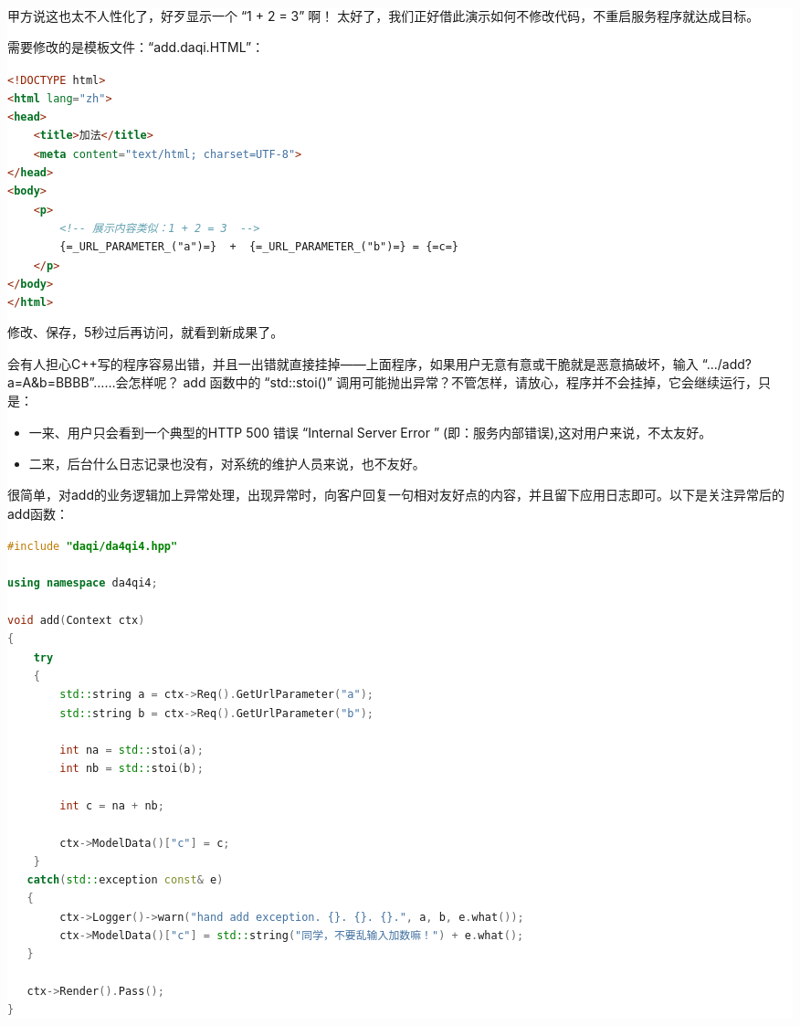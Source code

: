 甲方说这也太不人性化了，好歹显示一个 “1 + 2 = 3” 啊！ 太好了，我们正好借此演示如何不修改代码，不重启服务程序就达成目标。

需要修改的是模板文件：“add.daqi.HTML”：

```html
<!DOCTYPE html>
<html lang="zh">
<head>
    <title>加法</title>
    <meta content="text/html; charset=UTF-8">
</head>
<body>
    <p>
        <!-- 展示内容类似：1 + 2 = 3  -->
        {=_URL_PARAMETER_("a")=}  +  {=_URL_PARAMETER_("b")=} = {=c=} 
    </p>
</body>
</html>
```

修改、保存，5秒过后再访问，就看到新成果了。

会有人担心C++写的程序容易出错，并且一出错就直接挂掉——上面程序，如果用户无意有意或干脆就是恶意搞破坏，输入 “.../add?a=A&b=BBBB”……会怎样呢？ add 函数中的 “std::stoi()” 调用可能抛出异常？不管怎样，请放心，程序并不会挂掉，它会继续运行，只是：

- 一来、用户只会看到一个典型的HTTP 500 错误 “Internal Server Error  ”  (即：服务内部错误),这对用户来说，不太友好。

- 二来，后台什么日志记录也没有，对系统的维护人员来说，也不友好。

很简单，对add的业务逻辑加上异常处理，出现异常时，向客户回复一句相对友好点的内容，并且留下应用日志即可。以下是关注异常后的add函数：

```C++
#include "daqi/da4qi4.hpp"

using namespace da4qi4;

void add(Context ctx)
{
    try
    {
        std::string a = ctx->Req().GetUrlParameter("a");
        std::string b = ctx->Req().GetUrlParameter("b");

        int na = std::stoi(a); 
        int nb = std::stoi(b);

        int c = na + nb;

        ctx->ModelData()["c"] = c;
    }
   catch(std::exception const& e)
   {
        ctx->Logger()->warn("hand add exception. {}. {}. {}.", a, b, e.what());                    
        ctx->ModelData()["c"] = std::string("同学，不要乱输入加数嘛！") + e.what();
   }

   ctx->Render().Pass();
}
```
